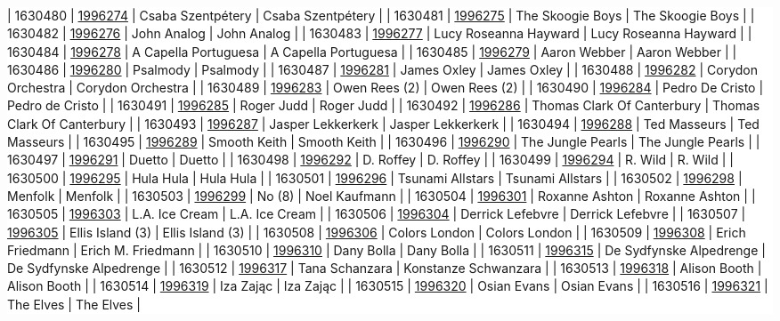 | 1630480 | [1996274](https://www.discogs.com/artist/1996274) | Csaba Szentpétery | Csaba Szentpétery |
| 1630481 | [1996275](https://www.discogs.com/artist/1996275) | The Skoogie Boys | The Skoogie Boys |
| 1630482 | [1996276](https://www.discogs.com/artist/1996276) | John Analog | John Analog |
| 1630483 | [1996277](https://www.discogs.com/artist/1996277) | Lucy Roseanna Hayward | Lucy Roseanna Hayward |
| 1630484 | [1996278](https://www.discogs.com/artist/1996278) | A Capella Portuguesa | A Capella Portuguesa |
| 1630485 | [1996279](https://www.discogs.com/artist/1996279) | Aaron Webber | Aaron Webber |
| 1630486 | [1996280](https://www.discogs.com/artist/1996280) | Psalmody | Psalmody |
| 1630487 | [1996281](https://www.discogs.com/artist/1996281) | James Oxley | James Oxley |
| 1630488 | [1996282](https://www.discogs.com/artist/1996282) | Corydon Orchestra | Corydon Orchestra |
| 1630489 | [1996283](https://www.discogs.com/artist/1996283) | Owen Rees (2) | Owen Rees (2) |
| 1630490 | [1996284](https://www.discogs.com/artist/1996284) | Pedro De Cristo | Pedro de Cristo |
| 1630491 | [1996285](https://www.discogs.com/artist/1996285) | Roger Judd | Roger Judd |
| 1630492 | [1996286](https://www.discogs.com/artist/1996286) | Thomas Clark Of Canterbury | Thomas Clark Of Canterbury |
| 1630493 | [1996287](https://www.discogs.com/artist/1996287) | Jasper Lekkerkerk | Jasper Lekkerkerk |
| 1630494 | [1996288](https://www.discogs.com/artist/1996288) | Ted Masseurs | Ted Masseurs |
| 1630495 | [1996289](https://www.discogs.com/artist/1996289) | Smooth Keith | Smooth Keith |
| 1630496 | [1996290](https://www.discogs.com/artist/1996290) | The Jungle Pearls | The Jungle Pearls |
| 1630497 | [1996291](https://www.discogs.com/artist/1996291) | Duetto | Duetto |
| 1630498 | [1996292](https://www.discogs.com/artist/1996292) | D. Roffey | D. Roffey |
| 1630499 | [1996294](https://www.discogs.com/artist/1996294) | R. Wild | R. Wild |
| 1630500 | [1996295](https://www.discogs.com/artist/1996295) | Hula Hula | Hula Hula |
| 1630501 | [1996296](https://www.discogs.com/artist/1996296) | Tsunami Allstars | Tsunami Allstars |
| 1630502 | [1996298](https://www.discogs.com/artist/1996298) | Menfolk | Menfolk |
| 1630503 | [1996299](https://www.discogs.com/artist/1996299) | No (8) | Noel Kaufmann |
| 1630504 | [1996301](https://www.discogs.com/artist/1996301) | Roxanne Ashton | Roxanne Ashton |
| 1630505 | [1996303](https://www.discogs.com/artist/1996303) | L.A. Ice Cream | L.A. Ice Cream |
| 1630506 | [1996304](https://www.discogs.com/artist/1996304) | Derrick Lefebvre | Derrick Lefebvre |
| 1630507 | [1996305](https://www.discogs.com/artist/1996305) | Ellis Island (3) | Ellis Island (3) |
| 1630508 | [1996306](https://www.discogs.com/artist/1996306) | Colors London | Colors London |
| 1630509 | [1996308](https://www.discogs.com/artist/1996308) | Erich Friedmann | Erich M. Friedmann |
| 1630510 | [1996310](https://www.discogs.com/artist/1996310) | Dany Bolla | Dany Bolla |
| 1630511 | [1996315](https://www.discogs.com/artist/1996315) | De Sydfynske Alpedrenge | De Sydfynske Alpedrenge |
| 1630512 | [1996317](https://www.discogs.com/artist/1996317) | Tana Schanzara | Konstanze Schwanzara |
| 1630513 | [1996318](https://www.discogs.com/artist/1996318) | Alison Booth | Alison Booth |
| 1630514 | [1996319](https://www.discogs.com/artist/1996319) | Iza Zając | Iza Zając |
| 1630515 | [1996320](https://www.discogs.com/artist/1996320) | Osian Evans | Osian Evans |
| 1630516 | [1996321](https://www.discogs.com/artist/1996321) | The Elves | The Elves |